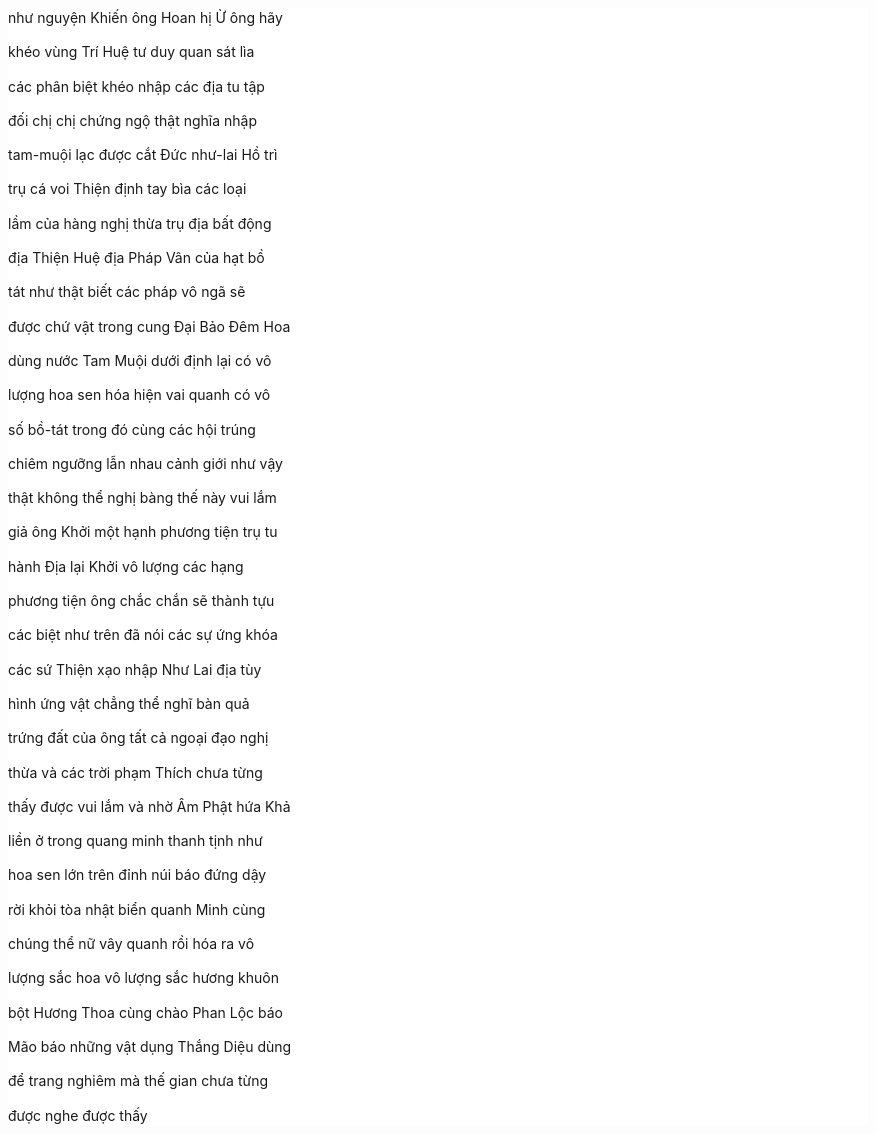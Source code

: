 như nguyện Khiến ông Hoan hị Ừ ông hãy

khéo vùng Trí Huệ tư duy quan sát lìa

các phân biệt khéo nhập các địa tu tập

đối chị chị chứng ngộ thật nghĩa nhập

tam-muội lạc được cắt Đức như-lai Hồ trì

trụ cá voi Thiện định tay bìa các loại

lầm của hàng nghị thừa trụ địa bất động

địa Thiện Huệ địa Pháp Vân của hạt bồ

tát như thật biết các pháp vô ngã sẽ

được chứ vật trong cung Đại Bảo Đêm Hoa

dùng nước Tam Muội dưới định lại có vô

lượng hoa sen hóa hiện vai quanh có vô

số bồ-tát trong đó cùng các hội trúng

chiêm ngưỡng lẫn nhau cảnh giới như vậy

thật không thể nghị bàng thế này vui lắm

giả ông Khởi một hạnh phương tiện trụ tu

hành Địa lại Khởi vô lượng các hạng

phương tiện ông chắc chắn sẽ thành tựu

các biệt như trên đã nói các sự ứng khóa

các sứ Thiện xạo nhập Như Lai địa tùy

hình ứng vật chẳng thể nghĩ bàn quả

trứng đất của ông tất cả ngoại đạo nghị

thừa và các trời phạm Thích chưa từng

thấy được vui lắm và nhờ Âm Phật hứa Khả

liền ở trong quang minh thanh tịnh như

hoa sen lớn trên đỉnh núi báo đứng dậy

rời khỏi tòa nhật biển quanh Minh cùng

chúng thể nữ vây quanh rồi hóa ra vô

lượng sắc hoa vô lượng sắc hương khuôn

bột Hương Thoa cùng chào Phan Lộc báo

Mão báo những vật dụng Thắng Diệu dùng

để trang nghiêm mà thế gian chưa từng

được nghe được thấy
